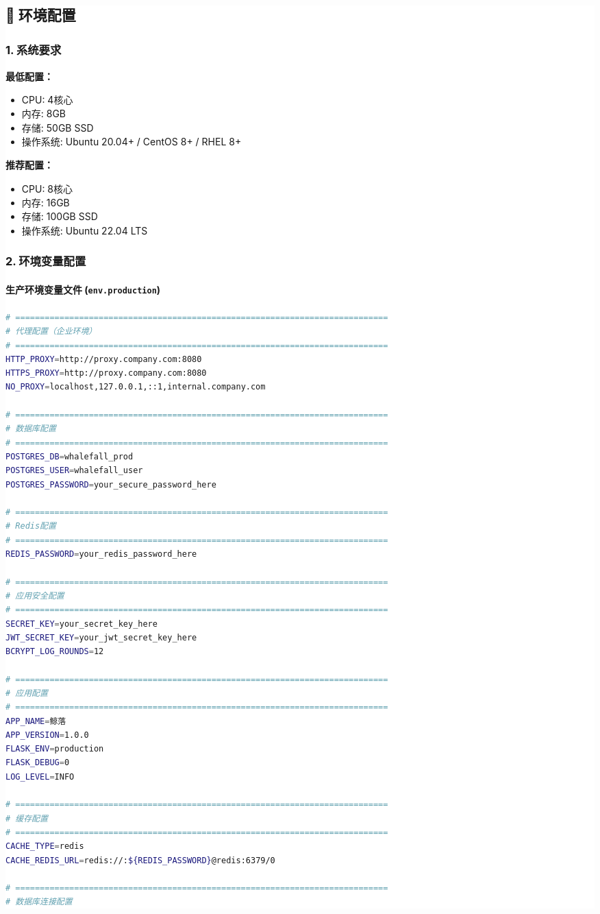 ## 🔧 环境配置

### 1. 系统要求

**最低配置：**
- CPU: 4核心
- 内存: 8GB
- 存储: 50GB SSD
- 操作系统: Ubuntu 20.04+ / CentOS 8+ / RHEL 8+

**推荐配置：**
- CPU: 8核心
- 内存: 16GB
- 存储: 100GB SSD
- 操作系统: Ubuntu 22.04 LTS

### 2. 环境变量配置

#### 生产环境变量文件 (`env.production`)

```bash
# ============================================================================
# 代理配置（企业环境）
# ============================================================================
HTTP_PROXY=http://proxy.company.com:8080
HTTPS_PROXY=http://proxy.company.com:8080
NO_PROXY=localhost,127.0.0.1,::1,internal.company.com

# ============================================================================
# 数据库配置
# ============================================================================
POSTGRES_DB=whalefall_prod
POSTGRES_USER=whalefall_user
POSTGRES_PASSWORD=your_secure_password_here

# ============================================================================
# Redis配置
# ============================================================================
REDIS_PASSWORD=your_redis_password_here

# ============================================================================
# 应用安全配置
# ============================================================================
SECRET_KEY=your_secret_key_here
JWT_SECRET_KEY=your_jwt_secret_key_here
BCRYPT_LOG_ROUNDS=12

# ============================================================================
# 应用配置
# ============================================================================
APP_NAME=鲸落
APP_VERSION=1.0.0
FLASK_ENV=production
FLASK_DEBUG=0
LOG_LEVEL=INFO

# ============================================================================
# 缓存配置
# ============================================================================
CACHE_TYPE=redis
CACHE_REDIS_URL=redis://:${REDIS_PASSWORD}@redis:6379/0

# ============================================================================
# 数据库连接配置
```